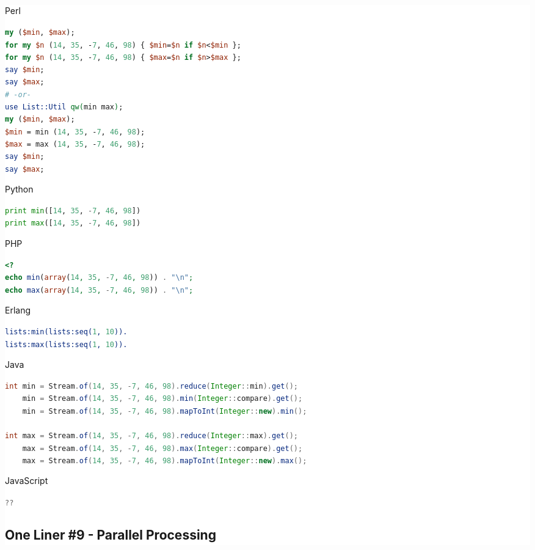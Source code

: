 Perl

``` perl
my ($min, $max);
for my $n (14, 35, -7, 46, 98) { $min=$n if $n<$min };
for my $n (14, 35, -7, 46, 98) { $max=$n if $n>$max };
say $min;
say $max;
# -or-
use List::Util qw(min max);
my ($min, $max);
$min = min (14, 35, -7, 46, 98);
$max = max (14, 35, -7, 46, 98);
say $min;
say $max;
```

Python

``` python
print min([14, 35, -7, 46, 98])
print max([14, 35, -7, 46, 98])
```

PHP

``` php
<?
echo min(array(14, 35, -7, 46, 98)) . "\n";
echo max(array(14, 35, -7, 46, 98)) . "\n";
```


Erlang

``` erl
lists:min(lists:seq(1, 10)).
lists:max(lists:seq(1, 10)).
```

Java

``` java
int min = Stream.of(14, 35, -7, 46, 98).reduce(Integer::min).get();
    min = Stream.of(14, 35, -7, 46, 98).min(Integer::compare).get();
    min = Stream.of(14, 35, -7, 46, 98).mapToInt(Integer::new).min();

int max = Stream.of(14, 35, -7, 46, 98).reduce(Integer::max).get();
    max = Stream.of(14, 35, -7, 46, 98).max(Integer::compare).get();
    max = Stream.of(14, 35, -7, 46, 98).mapToInt(Integer::new).max();
```

JavaScript

``` js
??
```


## One Liner #9 - Parallel Processing
